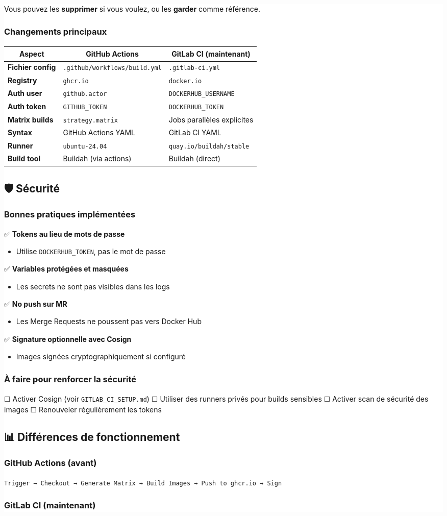 Vous pouvez les **supprimer** si vous voulez, ou les **garder** comme référence.

### Changements principaux

| Aspect | GitHub Actions | GitLab CI (maintenant) |
|--------|---------------|------------------------|
| **Fichier config** | `.github/workflows/build.yml` | `.gitlab-ci.yml` |
| **Registry** | `ghcr.io` | `docker.io` |
| **Auth user** | `github.actor` | `DOCKERHUB_USERNAME` |
| **Auth token** | `GITHUB_TOKEN` | `DOCKERHUB_TOKEN` |
| **Matrix builds** | `strategy.matrix` | Jobs parallèles explicites |
| **Syntax** | GitHub Actions YAML | GitLab CI YAML |
| **Runner** | `ubuntu-24.04` | `quay.io/buildah/stable` |
| **Build tool** | Buildah (via actions) | Buildah (direct) |

## 🛡️ Sécurité

### Bonnes pratiques implémentées

✅ **Tokens au lieu de mots de passe**
- Utilise `DOCKERHUB_TOKEN`, pas le mot de passe

✅ **Variables protégées et masquées**
- Les secrets ne sont pas visibles dans les logs

✅ **No push sur MR**
- Les Merge Requests ne poussent pas vers Docker Hub

✅ **Signature optionnelle avec Cosign**
- Images signées cryptographiquement si configuré

### À faire pour renforcer la sécurité

☐ Activer Cosign (voir `GITLAB_CI_SETUP.md`)
☐ Utiliser des runners privés pour builds sensibles
☐ Activer scan de sécurité des images
☐ Renouveler régulièrement les tokens

## 📊 Différences de fonctionnement

### GitHub Actions (avant)

```
Trigger → Checkout → Generate Matrix → Build Images → Push to ghcr.io → Sign
```

### GitLab CI (maintenant)
